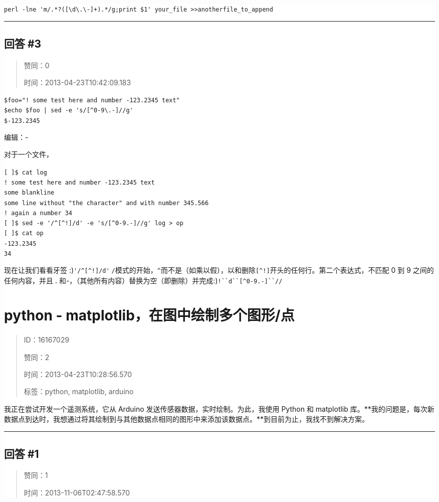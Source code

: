 ```
perl -lne 'm/.*?([\d\.\-]+).*/g;print $1' your_file >>anotherfile_to_append 
```

* * *

## 回答 #3

> 赞同：0
> 
> 时间：2013-04-23T10:42:09.183

```
$foo="! some test here and number -123.2345 text"
$echo $foo | sed -e 's/[^0-9\.-]//g'
$-123.2345 
```

编辑：-

对于一个文件，

```
[ ]$ cat log
! some test here and number -123.2345 text
some blankline
some line without "the character" and with number 345.566
! again a number 34
[ ]$ sed -e '/^[^!]/d' -e 's/[^0-9.-]//g' log > op
[ ]$ cat op
-123.2345
34 
```

现在让我们看看牙签 :)`'/^[^!]/d'` `/`模式的开始，`^`而不是（如乘以假），以和删除`[^!]`开头的任何行。第二个表达式，不匹配 0 到 9 之间的任何内容，并且 . 和-，（其他所有内容）替换为空（即删除）并完成:)`!``d``[^0-9.-]``//`

# python - matplotlib，在图中绘制多个图形/点

> ID：16167029
> 
> 赞同：2
> 
> 时间：2013-04-23T10:28:56.570
> 
> 标签：python, matplotlib, arduino

我正在尝试开发一个遥测系统，它从 Arduino 发送传感器数据，实时绘制。为此，我使用 Python 和 matplotlib 库。**我的问题是，每次新数据点到达时，我想通过将其绘制到与其他数据点相同的图形中来添加该数据点。**到目前为止，我找不到解决方案。

* * *

## 回答 #1

> 赞同：1
> 
> 时间：2013-11-06T02:47:58.570

